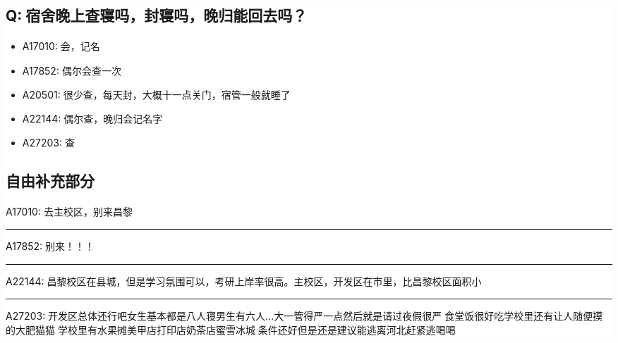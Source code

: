 ## Q: 宿舍晚上查寝吗，封寝吗，晚归能回去吗？

- A17010: 会，记名

- A17852: 偶尔会查一次

- A20501: 很少查，每天封，大概十一点关门，宿管一般就睡了

- A22144: 偶尔查，晚归会记名字

- A27203: 查

## 自由补充部分

A17010: 去主校区，别来昌黎

***

A17852: 别来！！！

***

A22144: 昌黎校区在县城，但是学习氛围可以，考研上岸率很高。主校区，开发区在市里，比昌黎校区面积小

***

A27203: 开发区总体还行吧女生基本都是八人寝男生有六人…大一管得严一点然后就是请过夜假很严 食堂饭很好吃学校里还有让人随便摸的大肥猫猫 学校里有水果摊美甲店打印店奶茶店蜜雪冰城 条件还好但是还是建议能逃离河北赶紧逃喝喝